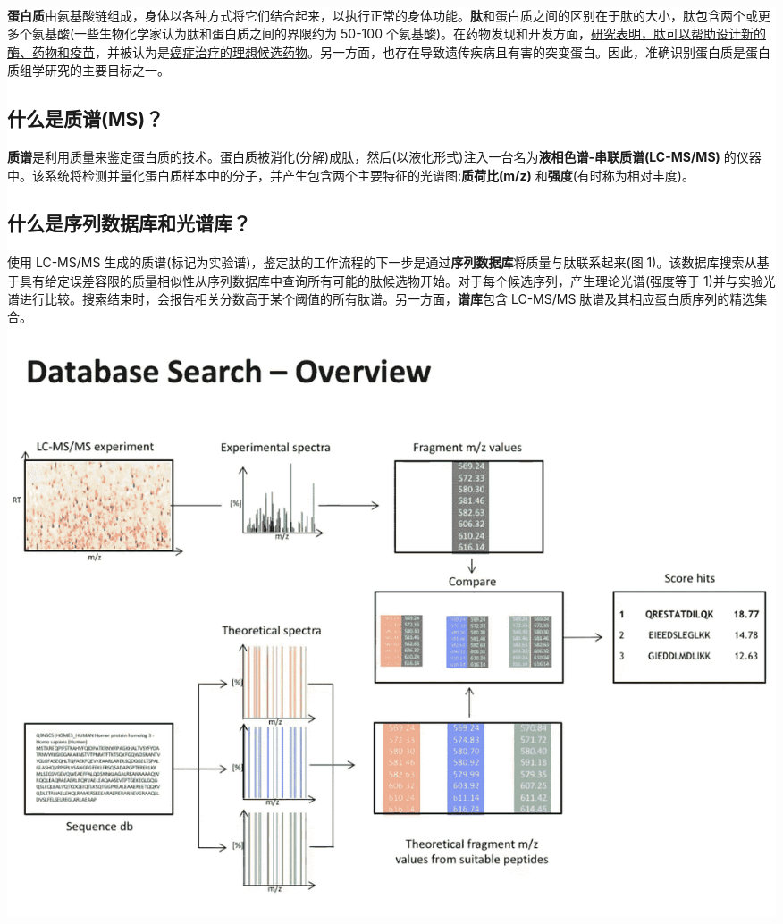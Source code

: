 **蛋白质**由氨基酸链组成，身体以各种方式将它们结合起来，以执行正常的身体功能。**肽**和蛋白质之间的区别在于肽的大小，肽包含两个或更多个氨基酸(一些生物化学家认为肽和蛋白质之间的界限约为 50-100 个氨基酸)。在药物发现和开发方面，[研究表明，肽可以帮助设计新的酶、药物和疫苗](https://www.thermofisher.com/us/en/home/life-science/protein-biology/protein-biology-learning-center/protein-biology-resource-library/pierce-protein-methods/peptide-synthesis.html)，并被认为是[癌症治疗的理想候选药物](https://pubmed.ncbi.nlm.nih.gov/29332577/)。另一方面，也存在导致遗传疾病且有害的突变蛋白。因此，准确识别蛋白质是蛋白质组学研究的主要目标之一。

## **什么是质谱(MS)？**

**质谱**是利用质量来鉴定蛋白质的技术。蛋白质被消化(分解)成肽，然后(以液化形式)注入一台名为**液相色谱-串联质谱(LC-MS/MS)** 的仪器中。该系统将检测并量化蛋白质样本中的分子，并产生包含两个主要特征的光谱图:**质荷比(m/z)** 和**强度**(有时称为相对丰度)。

## 什么是序列数据库和光谱库？

使用 LC-MS/MS 生成的质谱(标记为实验谱)，鉴定肽的工作流程的下一步是通过**序列数据库**将质量与肽联系起来(图 1)。该数据库搜索从基于具有给定误差容限的质量相似性从序列数据库中查询所有可能的肽候选物开始。对于每个候选序列，产生理论光谱(强度等于 1)并与实验光谱进行比较。搜索结束时，会报告相关分数高于某个阈值的所有肽谱。另一方面，**谱库**包含 LC-MS/MS 肽谱及其相应蛋白质序列的精选集合。

![](img/fd4b6cace43a6f7aa9cac9f51c0d05f0.png)
